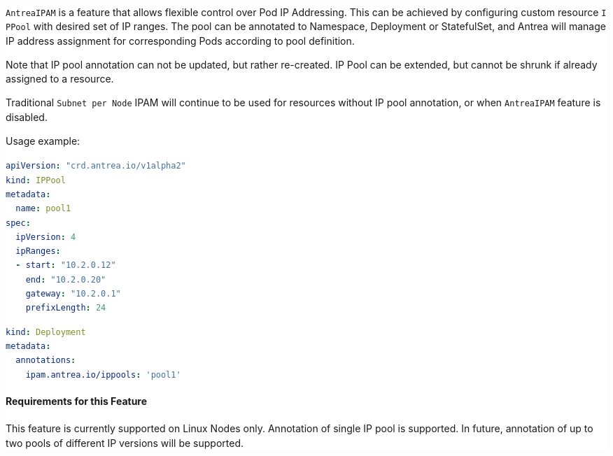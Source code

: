 `AntreaIPAM` is a feature that allows flexible control over Pod IP Addressing. This can
be achieved by configuring custom resource `IPPool` with desired set of IP ranges.
The pool can be annotated to Namespace, Deployment or StatefulSet, and Antrea will manage
IP address assignment for corresponding Pods according to pool definition.

Note that IP pool annotation can not be updated, but rather re-created. IP Pool can be
extended, but cannot be shrunk if already assigned to a resource.

Traditional `Subnet per Node` IPAM will continue to be used for resources without IP pool
annotation, or when `AntreaIPAM` feature is disabled.

Usage example:

```yaml
apiVersion: "crd.antrea.io/v1alpha2"
kind: IPPool
metadata:
  name: pool1
spec:
  ipVersion: 4
  ipRanges:
  - start: "10.2.0.12"
    end: "10.2.0.20"
    gateway: "10.2.0.1"
    prefixLength: 24
```

```yaml
kind: Deployment
metadata:
  annotations:
    ipam.antrea.io/ippools: 'pool1'
```

#### Requirements for this Feature

This feature is currently supported on Linux Nodes only. Annotation of single IP pool
is supported. In future, annotation of up to two pools of different IP versions will be
supported.
